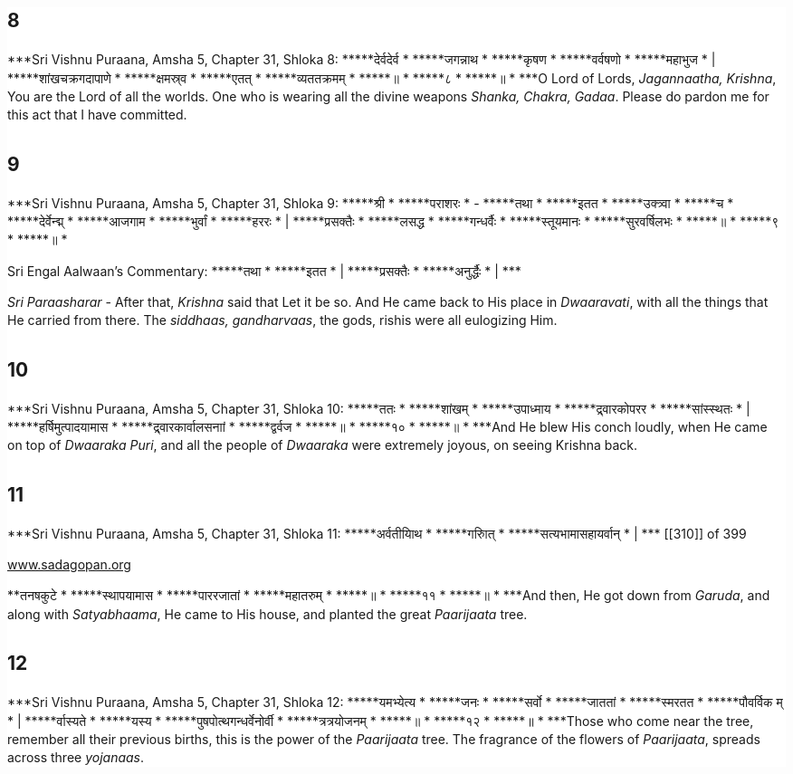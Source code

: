 



## 8
***Sri Vishnu Puraana, Amsha 5, Chapter 31, Shloka 8:  *****देर्वदेर्व * *****जगन्नाथ * *****कृषण * *****वर्वषणो * *****महाभुज * | *****शांखचक्रगदापाणे * *****क्षमस्र्व * *****एतत् * *****व्यततक्रमम् * *****॥ * *****८ * *****॥ * ***O Lord of Lords, *Jagannaatha, Krishna*, You are the Lord of all the worlds. One who is wearing all the divine weapons *Shanka, Chakra, Gadaa*. Please do pardon me for this act that I have committed. 





## 9
***Sri Vishnu Puraana, Amsha 5, Chapter 31, Shloka 9:  *****श्री * *****पराशरः * - *****तथा * *****इतत * *****उक्त्र्वा * *****च * *****देर्वेन्द्म् * *****आजगाम * *****भुर्वां * *****हररः * | *****प्रसक्तैः * *****लसद्ध * *****गन्धर्वैः * *****स्तूयमानः * *****सुरवर्षिलभः * *****॥ * *****९ * *****॥ *   
   
Sri Engal Aalwaan’s Commentary: *****तथा * *****इतत * | *****प्रसक्तैः * *****अनुर्द्धैः * | ***



*Sri Paraasharar* - After that, *Krishna* said that Let it be so. And He came back to His place in *Dwaaravati*, with all the things that He carried from there. The *siddhaas, gandharvaas*, the gods, rishis were all eulogizing Him. 





## 10
***Sri Vishnu Puraana, Amsha 5, Chapter 31, Shloka 10:  *****ततः * *****शांखम् * *****उपाध्माय * *****द्र्वारकोपरर * *****सांस्स्थतः * | *****हर्षिमुत्पादयामास * *****द्र्वारकार्वालसनाां * *****द्वर्वज * *****॥ * *****१० * *****॥ * ***And He blew His conch loudly, when He came on top of *Dwaaraka Puri*, and all the people of *Dwaaraka* were extremely joyous, on seeing Krishna back. 





## 11
***Sri Vishnu Puraana, Amsha 5, Chapter 31, Shloka 11:  *****अर्वतीयािथ * *****गरुिात् * *****सत्यभामासहायर्वान् * | *** [[310]] of 399 



www.sadagopan.org



**तनषकुटे * *****स्थापयामास * *****पाररजातां * *****महातरुम् * *****॥ * *****११ * *****॥ * ***And then, He got down from *Garuda*, and along with *Satyabhaama*, He came to His house, and planted the great *Paarijaata* tree. 





## 12
***Sri Vishnu Puraana, Amsha 5, Chapter 31, Shloka 12:  *****यमभ्येत्य * *****जनः * *****सर्वो * *****जाततां * *****स्मरतत * *****पौवर्विक म् * | *****र्वास्यते * *****यस्य * *****पुषपोत्थगन्धर्वेनोर्वी * *****त्रत्रयोजनम् * *****॥ * *****१२ * *****॥ * ***Those who come near the tree, remember all their previous births, this is the power of the *Paarijaata* tree. The fragrance of the flowers of *Paarijaata*, spreads across three *yojanaas*. 
